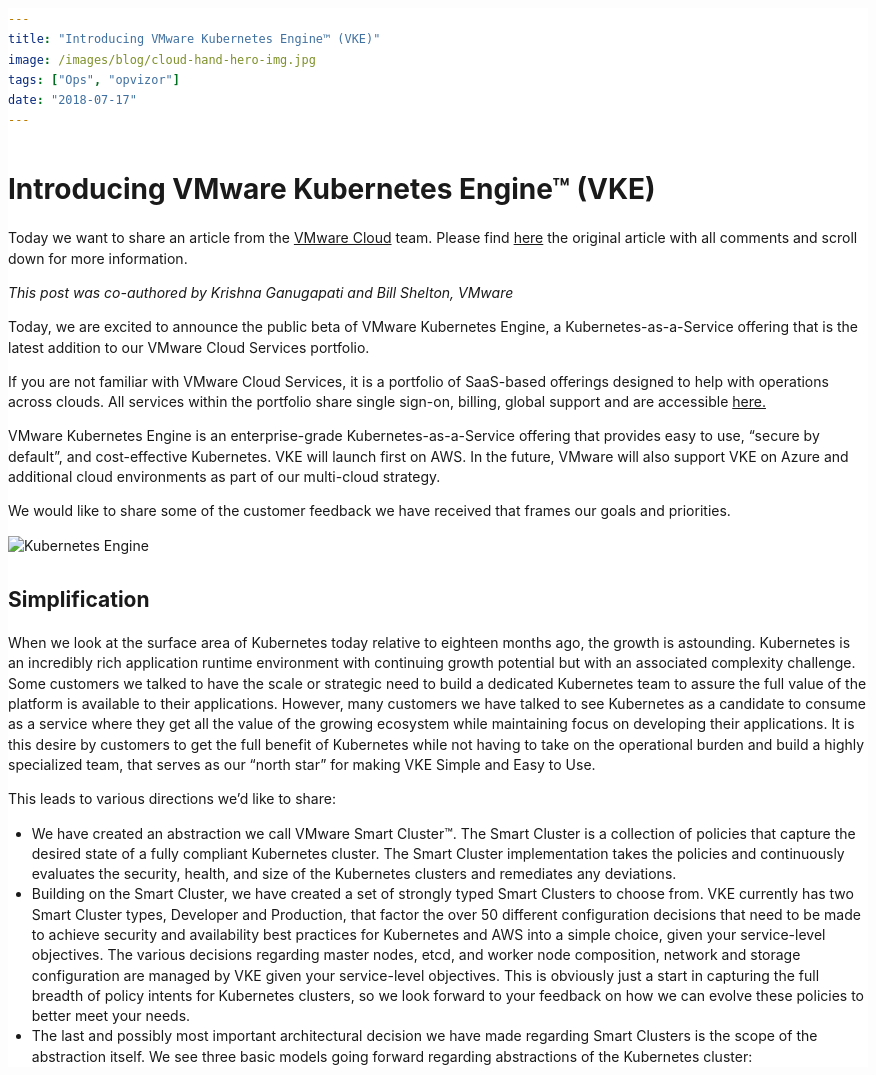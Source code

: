 ```yaml
---
title: "Introducing VMware Kubernetes Engine™ (VKE)"
image: /images/blog/cloud-hand-hero-img.jpg
tags: ["Ops", "opvizor"]
date: "2018-07-17"
---
```


# Introducing VMware Kubernetes Engine™ (VKE)

Today we want to share an article from the [VMware Cloud](https://cloud.vmware.com/community/author/mblogsadmin/) team. Please find [here](https://cloud.vmware.com/community/2018/06/26/introducing-VMware-kubernetes-engine-vke/) the original article with all comments and scroll down for more information.

_This post was co-authored by Krishna Ganugapati and Bill Shelton, VMware_

Today, we are excited to announce the public beta of VMware Kubernetes Engine, a Kubernetes-as-a-Service offering that is the latest addition to our VMware Cloud Services portfolio.

If you are not familiar with VMware Cloud Services, it is a portfolio of SaaS-based offerings designed to help with operations across clouds. All services within the portfolio share single sign-on, billing, global support and are accessible [here.](http://cloud.vmware.com/)

VMware Kubernetes Engine is an enterprise-grade Kubernetes-as-a-Service offering that provides easy to use, “secure by default”, and cost-effective Kubernetes. VKE will launch first on AWS. In the future, VMware will also support VKE on Azure and additional cloud environments as part of our multi-cloud strategy.

We would like to share some of the customer feedback we have received that frames our goals and priorities.

![Kubernetes Engine](/images/blog/cloud-hand-hero-img.jpg)

## Simplification

When we look at the surface area of Kubernetes today relative to eighteen months ago, the growth is astounding. Kubernetes is an incredibly rich application runtime environment with continuing growth potential but with an associated complexity challenge. Some customers we talked to have the scale or strategic need to build a dedicated Kubernetes team to assure the full value of the platform is available to their applications. However, many customers we have talked to see Kubernetes as a candidate to consume as a service where they get all the value of the growing ecosystem while maintaining focus on developing their applications. It is this desire by customers to get the full benefit of Kubernetes while not having to take on the operational burden and build a highly specialized team, that serves as our “north star” for making VKE Simple and Easy to Use.

This leads to various directions we’d like to share:

- We have created an abstraction we call VMware Smart Cluster™. The Smart Cluster is a collection of policies that capture the desired state of a fully compliant Kubernetes cluster. The Smart Cluster implementation takes the policies and continuously evaluates the security, health, and size of the Kubernetes clusters and remediates any deviations.
- Building on the Smart Cluster, we have created a set of strongly typed Smart Clusters to choose from. VKE currently has two Smart Cluster types, Developer and Production, that factor the over 50 different configuration decisions that need to be made to achieve security and availability best practices for Kubernetes and AWS into a simple choice, given your service-level objectives. The various decisions regarding master nodes, etcd, and worker node composition, network and storage configuration are managed by VKE given your service-level objectives. This is obviously just a start in capturing the full breadth of policy intents for Kubernetes clusters, so we look forward to your feedback on how we can evolve these policies to better meet your needs.
- The last and possibly most important architectural decision we have made regarding Smart Clusters is the scope of the abstraction itself. We see three basic models going forward regarding abstractions of the Kubernetes cluster:
